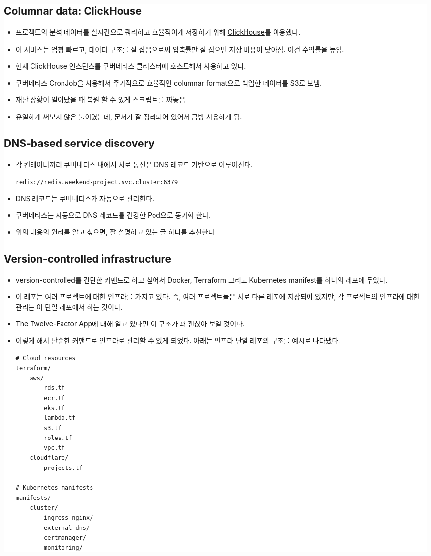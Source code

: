 
## Columnar data: ClickHouse

- 프로젝트의 분석 데이터를 실시간으로 쿼리하고 효율적이게 저장하기 위해 [ClickHouse](https://clickhouse.tech/)를 이용했다.

- 이 서비스는 엄청 빠르고, 데이터 구조를 잘 잡음으로써 압축률만 잘 잡으면 저장 비용이 낮아짐. 이건 수익률을 높임.

- 현재 ClickHouse 인스턴스를 쿠버네티스 클러스터에 호스트해서 사용하고 있다.

- 쿠버네티스 CronJob을 사용해서 주기적으로 효율적인 columnar format으로 백업한 데이터를 S3로 보냄.

- 재난 상황이 일어났을 때 복원 할 수 있게 스크립트를 짜놓음

- 유일하게 써보지 않은 툴이였는데, 문서가 잘 정리되어 있어서 금방 사용하게 됨.


## DNS-based service discovery

- 각 컨테이너끼리 쿠버네티스 내에서 서로 통신은 DNS 레코드 기반으로 이루어진다.
    ```text
    redis://redis.weekend-project.svc.cluster:6379
    ```

- DNS 레코드는 쿠버네티스가 자동으로 관리한다.

- 쿠버네티스는 자동으로 DNS 레코드를 건강한 Pod으로 동기화 한다.

- 위의 내용의 원리를 알고 싶으면, [잘 설명하고 있는 글](https://medium.com/google-cloud/understanding-kubernetes-networking-services-f0cb48e4cc82) 하나를 추천한다.

## Version-controlled infrastructure

- version-controlled를 간단한 커맨드로 하고 싶어서 Docker, Terraform 그리고 Kubernetes manifest를 하나의 레포에 두었다.

- 이 레포는 여러 프로젝트에 대한 인프라를 가지고 있다. 즉, 여러 프로젝트들은 서로 다른 레포에 저장되어 있지만, 각 프로젝트의 인프라에 대한 관리는 이 단일 레포에서 하는 것이다.

- [The Twelve-Factor App](https://12factor.net/)에 대해 알고 있다면 이 구조가 꽤 괜찮아 보일 것이다.

- 이렇게 해서 단순한 커맨드로 인프라로 관리할 수 있게 되었다. 아래는 인프라 단일 레포의 구조를 예시로 나타냈다.
    ```text
    # Cloud resources
    terraform/
        aws/
            rds.tf
            ecr.tf
            eks.tf
            lambda.tf
            s3.tf
            roles.tf
            vpc.tf
        cloudflare/
            projects.tf

    # Kubernetes manifests
    manifests/
        cluster/
            ingress-nginx/
            external-dns/
            certmanager/
            monitoring/
